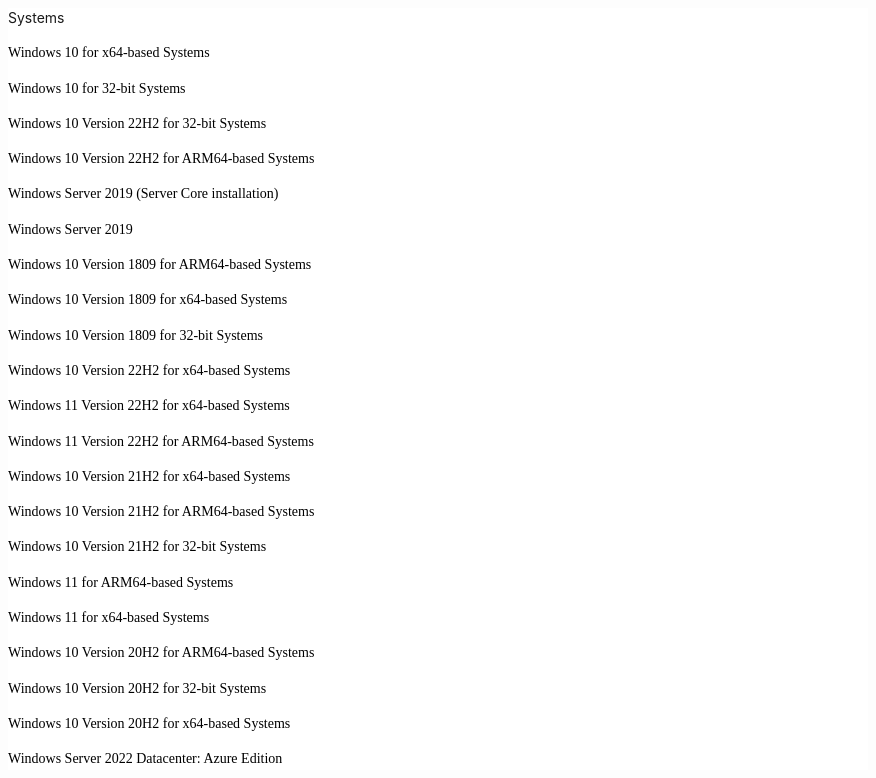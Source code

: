 Systems</span></p><p style="text-align:justify;word-break:break-all;text-justify:inter-ideograph;"><span style="font-family:&#39;Times New Roman&#39;;mso-fareast-font-family:仿宋;mso-bidi-font-family:微软雅黑;color:rgb(0,0,0);font-size:10.5000pt;">Windows 10 for x64-based Systems</span></p><p style="text-align:justify;word-break:break-all;text-justify:inter-ideograph;"><span style="font-family:&#39;Times New Roman&#39;;mso-fareast-font-family:仿宋;mso-bidi-font-family:微软雅黑;color:rgb(0,0,0);font-size:10.5000pt;">Windows 10 for 32-bit Systems</span></p><p style="text-align:justify;word-break:break-all;text-justify:inter-ideograph;"><span style="font-family:&#39;Times New Roman&#39;;mso-fareast-font-family:仿宋;mso-bidi-font-family:微软雅黑;color:rgb(0,0,0);font-size:10.5000pt;">Windows 10 Version 22H2 for 32-bit Systems</span></p><p style="text-align:justify;word-break:break-all;text-justify:inter-ideograph;"><span style="font-family:&#39;Times New Roman&#39;;mso-fareast-font-family:仿宋;mso-bidi-font-family:微软雅黑;color:rgb(0,0,0);font-size:10.5000pt;">Windows 10 Version 22H2 for ARM64-based Systems</span></p><p style="text-align:justify;word-break:break-all;text-justify:inter-ideograph;"><span style="font-family:&#39;Times New Roman&#39;;mso-fareast-font-family:仿宋;mso-bidi-font-family:微软雅黑;color:rgb(0,0,0);font-size:10.5000pt;">Windows Server 2019 (Server Core installation)</span></p><p style="text-align:justify;word-break:break-all;text-justify:inter-ideograph;"><span style="font-family:&#39;Times New Roman&#39;;mso-fareast-font-family:仿宋;mso-bidi-font-family:微软雅黑;color:rgb(0,0,0);font-size:10.5000pt;">Windows Server 2019</span></p><p style="text-align:justify;word-break:break-all;text-justify:inter-ideograph;"><span style="font-family:&#39;Times New Roman&#39;;mso-fareast-font-family:仿宋;mso-bidi-font-family:微软雅黑;color:rgb(0,0,0);font-size:10.5000pt;">Windows 10 Version 1809 for ARM64-based Systems</span></p><p style="text-align:justify;word-break:break-all;text-justify:inter-ideograph;"><span style="font-family:&#39;Times New Roman&#39;;mso-fareast-font-family:仿宋;mso-bidi-font-family:微软雅黑;color:rgb(0,0,0);font-size:10.5000pt;">Windows 10 Version 1809 for x64-based Systems</span></p><p style="text-align:justify;word-break:break-all;text-justify:inter-ideograph;"><span style="font-family:&#39;Times New Roman&#39;;mso-fareast-font-family:仿宋;mso-bidi-font-family:微软雅黑;color:rgb(0,0,0);font-size:10.5000pt;">Windows 10 Version 1809 for 32-bit Systems</span></p><p style="text-align:justify;word-break:break-all;text-justify:inter-ideograph;"><span style="font-family:&#39;Times New Roman&#39;;mso-fareast-font-family:仿宋;mso-bidi-font-family:微软雅黑;color:rgb(0,0,0);font-size:10.5000pt;">Windows 10 Version 22H2 for x64-based Systems</span></p><p style="text-align:justify;word-break:break-all;text-justify:inter-ideograph;"><span style="font-family:&#39;Times New Roman&#39;;mso-fareast-font-family:仿宋;mso-bidi-font-family:微软雅黑;color:rgb(0,0,0);font-size:10.5000pt;">Windows 11 Version 22H2 for x64-based Systems</span></p><p style="text-align:justify;word-break:break-all;text-justify:inter-ideograph;"><span style="font-family:&#39;Times New Roman&#39;;mso-fareast-font-family:仿宋;mso-bidi-font-family:微软雅黑;color:rgb(0,0,0);font-size:10.5000pt;">Windows 11 Version 22H2 for ARM64-based Systems</span></p><p style="text-align:justify;word-break:break-all;text-justify:inter-ideograph;"><span style="font-family:&#39;Times New Roman&#39;;mso-fareast-font-family:仿宋;mso-bidi-font-family:微软雅黑;color:rgb(0,0,0);font-size:10.5000pt;">Windows 10 Version 21H2 for x64-based Systems</span></p><p style="text-align:justify;word-break:break-all;text-justify:inter-ideograph;"><span style="font-family:&#39;Times New Roman&#39;;mso-fareast-font-family:仿宋;mso-bidi-font-family:微软雅黑;color:rgb(0,0,0);font-size:10.5000pt;">Windows 10 Version 21H2 for ARM64-based Systems</span></p><p style="text-align:justify;word-break:break-all;text-justify:inter-ideograph;"><span style="font-family:&#39;Times New Roman&#39;;mso-fareast-font-family:仿宋;mso-bidi-font-family:微软雅黑;color:rgb(0,0,0);font-size:10.5000pt;">Windows 10 Version 21H2 for 32-bit Systems</span></p><p style="text-align:justify;word-break:break-all;text-justify:inter-ideograph;"><span style="font-family:&#39;Times New Roman&#39;;mso-fareast-font-family:仿宋;mso-bidi-font-family:微软雅黑;color:rgb(0,0,0);font-size:10.5000pt;">Windows 11 for ARM64-based Systems</span></p><p style="text-align:justify;word-break:break-all;text-justify:inter-ideograph;"><span style="font-family:&#39;Times New Roman&#39;;mso-fareast-font-family:仿宋;mso-bidi-font-family:微软雅黑;color:rgb(0,0,0);font-size:10.5000pt;">Windows 11 for x64-based Systems</span></p><p style="text-align:justify;word-break:break-all;text-justify:inter-ideograph;"><span style="font-family:&#39;Times New Roman&#39;;mso-fareast-font-family:仿宋;mso-bidi-font-family:微软雅黑;color:rgb(0,0,0);font-size:10.5000pt;">Windows 10 Version 20H2 for ARM64-based Systems</span></p><p style="text-align:justify;word-break:break-all;text-justify:inter-ideograph;"><span style="font-family:&#39;Times New Roman&#39;;mso-fareast-font-family:仿宋;mso-bidi-font-family:微软雅黑;color:rgb(0,0,0);font-size:10.5000pt;">Windows 10 Version 20H2 for 32-bit Systems</span></p><p style="text-align:justify;word-break:break-all;text-justify:inter-ideograph;"><span style="font-family:&#39;Times New Roman&#39;;mso-fareast-font-family:仿宋;mso-bidi-font-family:微软雅黑;color:rgb(0,0,0);font-size:10.5000pt;">Windows 10 Version 20H2 for x64-based Systems</span></p><p style="text-align:justify;word-break:break-all;text-justify:inter-ideograph;"><span style="font-family:&#39;Times New Roman&#39;;mso-fareast-font-family:仿宋;mso-bidi-font-family:微软雅黑;color:rgb(0,0,0);font-size:10.5000pt;">Windows Server 2022 Datacenter: Azure Edition